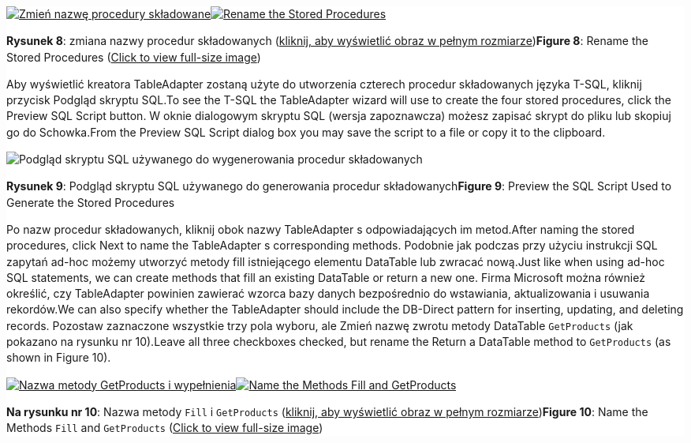 
<span data-ttu-id="5f2e6-201">[![Zmień nazwę procedury składowane](creating-new-stored-procedures-for-the-typed-dataset-s-tableadapters-vb/_static/image17.png)](creating-new-stored-procedures-for-the-typed-dataset-s-tableadapters-vb/_static/image16.png)</span><span class="sxs-lookup"><span data-stu-id="5f2e6-201">[![Rename the Stored Procedures](creating-new-stored-procedures-for-the-typed-dataset-s-tableadapters-vb/_static/image17.png)](creating-new-stored-procedures-for-the-typed-dataset-s-tableadapters-vb/_static/image16.png)</span></span>

<span data-ttu-id="5f2e6-202">**Rysunek 8**: zmiana nazwy procedur składowanych ([kliknij, aby wyświetlić obraz w pełnym rozmiarze](creating-new-stored-procedures-for-the-typed-dataset-s-tableadapters-vb/_static/image18.png))</span><span class="sxs-lookup"><span data-stu-id="5f2e6-202">**Figure 8**: Rename the Stored Procedures ([Click to view full-size image](creating-new-stored-procedures-for-the-typed-dataset-s-tableadapters-vb/_static/image18.png))</span></span>


<span data-ttu-id="5f2e6-203">Aby wyświetlić kreatora TableAdapter zostaną użyte do utworzenia czterech procedur składowanych języka T-SQL, kliknij przycisk Podgląd skryptu SQL.</span><span class="sxs-lookup"><span data-stu-id="5f2e6-203">To see the T-SQL the TableAdapter wizard will use to create the four stored procedures, click the Preview SQL Script button.</span></span> <span data-ttu-id="5f2e6-204">W oknie dialogowym skryptu SQL (wersja zapoznawcza) możesz zapisać skrypt do pliku lub skopiuj go do Schowka.</span><span class="sxs-lookup"><span data-stu-id="5f2e6-204">From the Preview SQL Script dialog box you may save the script to a file or copy it to the clipboard.</span></span>


![Podgląd skryptu SQL używanego do wygenerowania procedur składowanych](creating-new-stored-procedures-for-the-typed-dataset-s-tableadapters-vb/_static/image19.png)

<span data-ttu-id="5f2e6-206">**Rysunek 9**: Podgląd skryptu SQL używanego do generowania procedur składowanych</span><span class="sxs-lookup"><span data-stu-id="5f2e6-206">**Figure 9**: Preview the SQL Script Used to Generate the Stored Procedures</span></span>


<span data-ttu-id="5f2e6-207">Po nazw procedur składowanych, kliknij obok nazwy TableAdapter s odpowiadających im metod.</span><span class="sxs-lookup"><span data-stu-id="5f2e6-207">After naming the stored procedures, click Next to name the TableAdapter s corresponding methods.</span></span> <span data-ttu-id="5f2e6-208">Podobnie jak podczas przy użyciu instrukcji SQL zapytań ad-hoc możemy utworzyć metody fill istniejącego elementu DataTable lub zwracać nową.</span><span class="sxs-lookup"><span data-stu-id="5f2e6-208">Just like when using ad-hoc SQL statements, we can create methods that fill an existing DataTable or return a new one.</span></span> <span data-ttu-id="5f2e6-209">Firma Microsoft można również określić, czy TableAdapter powinien zawierać wzorca bazy danych bezpośrednio do wstawiania, aktualizowania i usuwania rekordów.</span><span class="sxs-lookup"><span data-stu-id="5f2e6-209">We can also specify whether the TableAdapter should include the DB-Direct pattern for inserting, updating, and deleting records.</span></span> <span data-ttu-id="5f2e6-210">Pozostaw zaznaczone wszystkie trzy pola wyboru, ale Zmień nazwę zwrotu metody DataTable `GetProducts` (jak pokazano na rysunku nr 10).</span><span class="sxs-lookup"><span data-stu-id="5f2e6-210">Leave all three checkboxes checked, but rename the Return a DataTable method to `GetProducts` (as shown in Figure 10).</span></span>


<span data-ttu-id="5f2e6-211">[![Nazwa metody GetProducts i wypełnienia](creating-new-stored-procedures-for-the-typed-dataset-s-tableadapters-vb/_static/image21.png)](creating-new-stored-procedures-for-the-typed-dataset-s-tableadapters-vb/_static/image20.png)</span><span class="sxs-lookup"><span data-stu-id="5f2e6-211">[![Name the Methods Fill and GetProducts](creating-new-stored-procedures-for-the-typed-dataset-s-tableadapters-vb/_static/image21.png)](creating-new-stored-procedures-for-the-typed-dataset-s-tableadapters-vb/_static/image20.png)</span></span>

<span data-ttu-id="5f2e6-212">**Na rysunku nr 10**: Nazwa metody `Fill` i `GetProducts` ([kliknij, aby wyświetlić obraz w pełnym rozmiarze](creating-new-stored-procedures-for-the-typed-dataset-s-tableadapters-vb/_static/image22.png))</span><span class="sxs-lookup"><span data-stu-id="5f2e6-212">**Figure 10**: Name the Methods `Fill` and `GetProducts` ([Click to view full-size image](creating-new-stored-procedures-for-the-typed-dataset-s-tableadapters-vb/_static/image22.png))</span></span>
